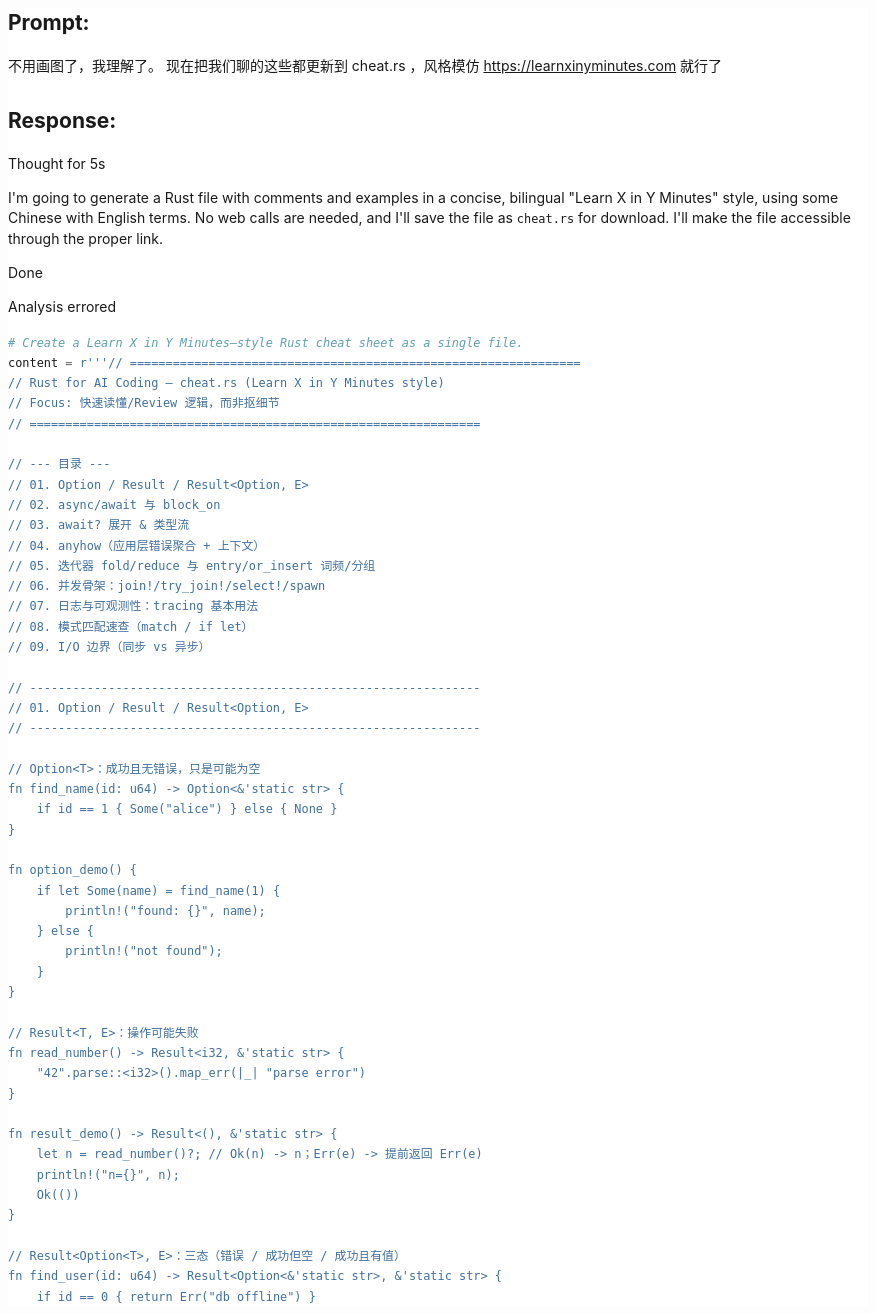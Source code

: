 ## Prompt:
不用画图了，我理解了。
现在把我们聊的这些都更新到 cheat.rs ，风格模仿 https://learnxinyminutes.com 就行了

## Response:
Thought for 5s

I'm going to generate a Rust file with comments and examples in a concise, bilingual "Learn X in Y Minutes" style, using some Chinese with English terms. No web calls are needed, and I'll save the file as `cheat.rs` for download. I'll make the file accessible through the proper link.

Done

Analysis errored

```python
# Create a Learn X in Y Minutes–style Rust cheat sheet as a single file.
content = r'''// ===============================================================
// Rust for AI Coding — cheat.rs (Learn X in Y Minutes style)
// Focus: 快速读懂/Review 逻辑，而非抠细节
// ===============================================================

// --- 目录 ---
// 01. Option / Result / Result<Option, E>
// 02. async/await 与 block_on
// 03. await? 展开 & 类型流
// 04. anyhow（应用层错误聚合 + 上下文）
// 05. 迭代器 fold/reduce 与 entry/or_insert 词频/分组
// 06. 并发骨架：join!/try_join!/select!/spawn
// 07. 日志与可观测性：tracing 基本用法
// 08. 模式匹配速查（match / if let）
// 09. I/O 边界（同步 vs 异步）

// ---------------------------------------------------------------
// 01. Option / Result / Result<Option, E>
// ---------------------------------------------------------------

// Option<T>：成功且无错误，只是可能为空
fn find_name(id: u64) -> Option<&'static str> {
    if id == 1 { Some("alice") } else { None }
}

fn option_demo() {
    if let Some(name) = find_name(1) {
        println!("found: {}", name);
    } else {
        println!("not found");
    }
}

// Result<T, E>：操作可能失败
fn read_number() -> Result<i32, &'static str> {
    "42".parse::<i32>().map_err(|_| "parse error")
}

fn result_demo() -> Result<(), &'static str> {
    let n = read_number()?; // Ok(n) -> n；Err(e) -> 提前返回 Err(e)
    println!("n={}", n);
    Ok(())
}

// Result<Option<T>, E>：三态（错误 / 成功但空 / 成功且有值）
fn find_user(id: u64) -> Result<Option<&'static str>, &'static str> {
    if id == 0 { return Err("db offline") }
```